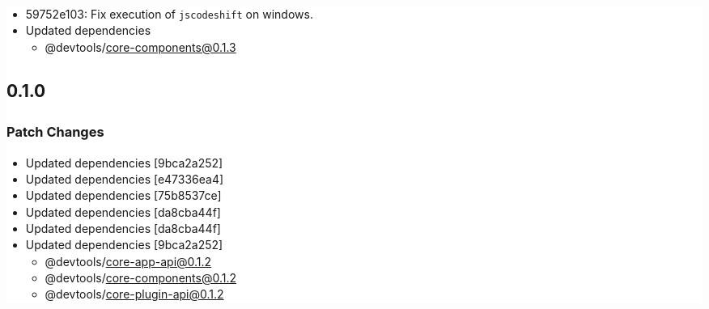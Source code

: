 - 59752e103: Fix execution of `jscodeshift` on windows.
- Updated dependencies
  - @devtools/core-components@0.1.3

## 0.1.0

### Patch Changes

- Updated dependencies [9bca2a252]
- Updated dependencies [e47336ea4]
- Updated dependencies [75b8537ce]
- Updated dependencies [da8cba44f]
- Updated dependencies [da8cba44f]
- Updated dependencies [9bca2a252]
  - @devtools/core-app-api@0.1.2
  - @devtools/core-components@0.1.2
  - @devtools/core-plugin-api@0.1.2
